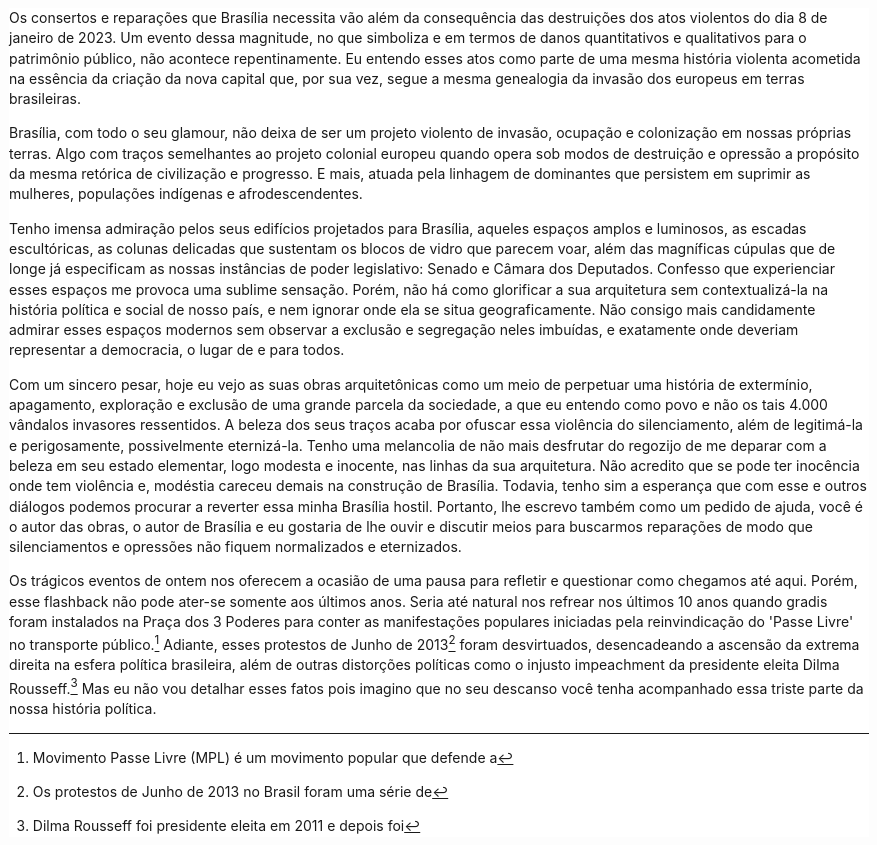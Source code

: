 Os consertos e reparações que Brasília necessita vão além da
consequência das destruições dos atos violentos do dia 8 de janeiro de
2023. Um evento dessa magnitude, no que simboliza e em termos de danos
quantitativos e qualitativos para o patrimônio público, não acontece
repentinamente. Eu entendo esses atos como parte de uma mesma história
violenta acometida na essência da criação da nova capital que, por sua
vez, segue a mesma genealogia da invasão dos europeus em terras
brasileiras.

Brasília, com todo o seu glamour, não deixa de ser um projeto violento
de invasão, ocupação e colonização em nossas próprias terras. Algo com
traços semelhantes ao projeto colonial europeu quando opera sob modos de
destruição e opressão a propósito da mesma retórica de civilização e
progresso. E mais, atuada pela linhagem de dominantes que persistem em
suprimir as mulheres, populações indígenas e afrodescendentes.

Tenho imensa admiração pelos seus edifícios projetados para Brasília,
aqueles espaços amplos e luminosos, as escadas escultóricas, as colunas
delicadas que sustentam os blocos de vidro que parecem voar, além das
magníficas cúpulas que de longe já especificam as nossas instâncias de
poder legislativo: Senado e Câmara dos Deputados. Confesso que
experienciar esses espaços me provoca uma sublime sensação. Porém, não
há como glorificar a sua arquitetura sem contextualizá-la na história
política e social de nosso país, e nem ignorar onde ela se situa
geograficamente. Não consigo mais candidamente admirar esses espaços
modernos sem observar a exclusão e segregação neles imbuídas, e
exatamente onde deveriam representar a democracia, o lugar de e para
todos.

Com um sincero pesar, hoje eu vejo as suas obras arquitetônicas como um
meio de perpetuar uma história de extermínio, apagamento, exploração e
exclusão de uma grande parcela da sociedade, a que eu entendo como povo
e não os tais 4.000 vândalos invasores ressentidos. A beleza dos seus
traços acaba por ofuscar essa violência do silenciamento, além de
legitimá-la e perigosamente, possivelmente eternizá-la. Tenho uma
melancolia de não mais desfrutar do regozijo de me deparar com a beleza
em seu estado elementar, logo modesta e inocente, nas linhas da sua
arquitetura. Não acredito que se pode ter inocência onde tem violência
e, modéstia careceu demais na construção de Brasília. Todavia, tenho sim
a esperança que com esse e outros diálogos podemos procurar a reverter
essa minha Brasília hostil. Portanto, lhe escrevo também como um pedido
de ajuda, você é o autor das obras, o autor de Brasília e eu gostaria de
lhe ouvir e discutir meios para buscarmos reparações de modo que
silenciamentos e opressões não fiquem normalizados e eternizados.

Os trágicos eventos de ontem nos oferecem a ocasião de uma pausa para
refletir e questionar como chegamos até aqui. Porém, esse flashback não
pode ater-se somente aos últimos anos. Seria até natural nos refrear nos
últimos 10 anos quando gradis foram instalados na Praça dos 3 Poderes
para conter as manifestações populares iniciadas pela reinvindicação do
'Passe Livre' no transporte público.[^2] Adiante, esses protestos de
Junho de 2013[^3] foram desvirtuados, desencadeando a ascensão da
extrema direita na esfera política brasileira, além de outras distorções
políticas como o injusto impeachment da presidente eleita Dilma
Rousseff.[^4] Mas eu não vou detalhar esses fatos pois imagino que no
seu descanso você tenha acompanhado essa triste parte da nossa história
política.


[^1]: Tatiana Letier Pinto é uma arquiteta e pesquisadora com uma
[^2]: Movimento Passe Livre (MPL) é um movimento popular que defende a
[^3]: Os protestos de Junho de 2013 no Brasil foram uma série de
[^4]: Dilma Rousseff foi presidente eleita em 2011 e depois foi
[^5]: Juscelino Kubistcheck foi o vigésimo primeiro presidente eleito do
[^6]: A primeira Constituição da República dos Estados Unidos do Brasil
[^7]: Lei nº 3273 que estabeleceu um cronograma para a transferência da
[^8]: Orlando e Claudio Villas Bôas, A Marcha para Oeste (São Paulo:
[^9]: Repórter Esso foi o primeiro noticiário jornalístico na rádio
[^10]: UFRJ -- Universidade Federal do Rio de Janeiro.
[^11]: \'Quem somos\', Quilombo Kalunga, acessado 13 de Outubro de 2023, https://quilombokalunga.org/press/quem-somos/
[^12]: Albert Camus, *A Peste,* Rio de Janeiro: Record, 2017, p. 288.
[^13]: Aforismo conhecido do cartunista, escritor e jornalista Millôr